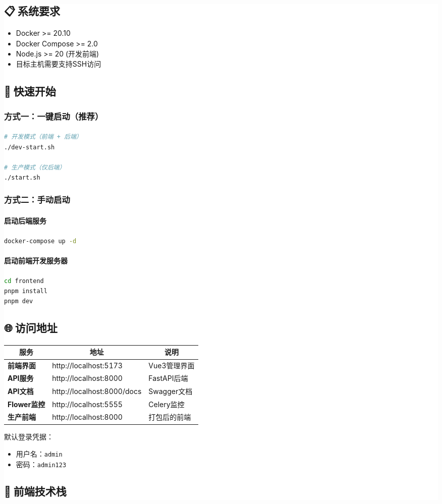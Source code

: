 ## 📋 系统要求

- Docker >= 20.10
- Docker Compose >= 2.0
- Node.js >= 20 (开发前端)
- 目标主机需要支持SSH访问

## 🚀 快速开始

### 方式一：一键启动（推荐）

```bash
# 开发模式（前端 + 后端）
./dev-start.sh

# 生产模式（仅后端）
./start.sh
```

### 方式二：手动启动

#### 启动后端服务
```bash
docker-compose up -d
```

#### 启动前端开发服务器
```bash
cd frontend
pnpm install
pnpm dev
```

## 🌐 访问地址

| 服务 | 地址 | 说明 |
|------|------|------|
| **前端界面** | http://localhost:5173 | Vue3管理界面 |
| **API服务** | http://localhost:8000 | FastAPI后端 |
| **API文档** | http://localhost:8000/docs | Swagger文档 |
| **Flower监控** | http://localhost:5555 | Celery监控 |
| **生产前端** | http://localhost:8000 | 打包后的前端 |

默认登录凭据：
- 用户名：`admin`
- 密码：`admin123`

## 📱 前端技术栈
